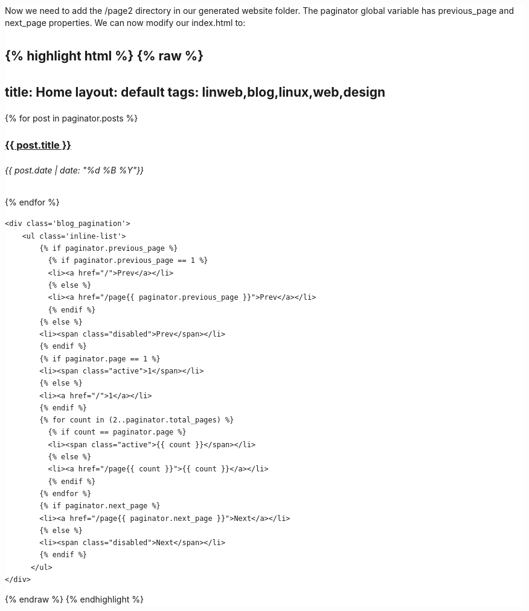 Now we need to add the <span class='word_highlight'>/page2</span> directory in our generated website folder. The <span class='word_highlight'>paginator</span> global variable has <span class='word_highlight'>previous_page</span> and <span class='word_highlight'>next_page</span> properties. We can now modify our <span class='word_highlight'>index.html</span> to:


{% highlight html %}
{% raw %}
---
title: Home
layout: default
tags: linweb,blog,linux,web,design
---
<div class='blog_excerpts'>
	{% for post in paginator.posts %}
	    <h3 class='post_title'>
	    	<a href="{{ post.url }}">{{ post.title }}</a>
	    </h3>
	    <h6 class='post_date'>{{ post.date |  date: "%d %B %Y"}}</h6>
	{% endfor %}

	<div class='blog_pagination'>
		<ul class='inline-list'>
	        {% if paginator.previous_page %}
	          {% if paginator.previous_page == 1 %}
	          <li><a href="/">Prev</a></li>
	          {% else %}
	          <li><a href="/page{{ paginator.previous_page }}">Prev</a></li>
	          {% endif %}
	        {% else %}
	        <li><span class="disabled">Prev</span></li>
	        {% endif %}
	        {% if paginator.page == 1 %}
	        <li><span class="active">1</span></li>
	        {% else %}
	        <li><a href="/">1</a></li>
	        {% endif %}
	        {% for count in (2..paginator.total_pages) %}
	          {% if count == paginator.page %}
	          <li><span class="active">{{ count }}</span></li>
	          {% else %}
	          <li><a href="/page{{ count }}">{{ count }}</a></li>
	          {% endif %}
	        {% endfor %}
	        {% if paginator.next_page %}
	        <li><a href="/page{{ paginator.next_page }}">Next</a></li>
	        {% else %}
	        <li><span class="disabled">Next</span></li>
	        {% endif %}
	      </ul>
	</div>
</div>
{% endraw %}
{% endhighlight %}
